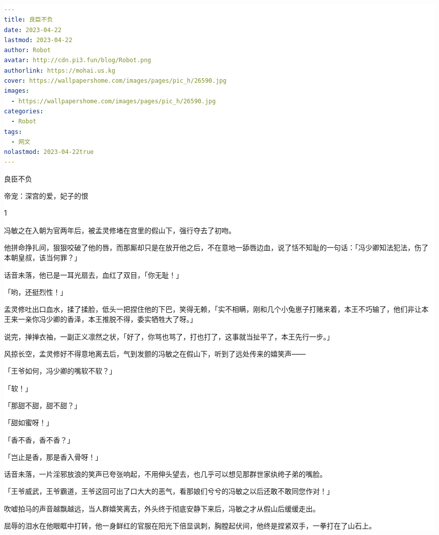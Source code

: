 ```yaml
---
title: 良臣不负
date: 2023-04-22
lastmod: 2023-04-22
author: Robot
avatar: http://cdn.pi3.fun/blog/Robot.png
authorlink: https://mohai.us.kg
cover: https://wallpapershome.com/images/pages/pic_h/26590.jpg
images:
  - https://wallpapershome.com/images/pages/pic_h/26590.jpg
categories:
  - Robot
tags:
  - 网文
nolastmod: 2023-04-22true
---
```




良臣不负

帝宠：深宫的爱，妃子的恨

1

冯敏之在入朝为官两年后，被孟灵修堵在宫里的假山下，强行夺去了初吻。

他拼命挣扎间，狠狠咬破了他的唇，而那厮却只是在放开他之后，不在意地一舔唇边血，说了恬不知耻的一句话：「冯少卿知法犯法，伤了本朝皇叔，该当何罪？」

话音未落，他已是一耳光扇去，血红了双目，「你无耻！」

「哟，还挺烈性！」

孟灵修吐出口血水，揉了揉脸，低头一把捏住他的下巴，笑得无赖，「实不相瞒，刚和几个小兔崽子打赌来着，本王不巧输了，他们非让本王来一亲你冯少卿的香泽，本王推脱不得，委实牺牲大了呀。」

说完，掸掸衣袖，一副正义凛然之状，「好了，你骂也骂了，打也打了，这事就当扯平了，本王先行一步。」

风掠长空，孟灵修好不得意地离去后，气到发颤的冯敏之在假山下，听到了远处传来的嬉笑声——

「王爷如何，冯少卿的嘴软不软？」

「软！」

「那甜不甜，甜不甜？」

「甜如蜜呀！」

「香不香，香不香？」

「岂止是香，那是香入骨呀！」

话音未落，一片淫邪放浪的笑声已夸张响起，不用伸头望去，也几乎可以想见那群世家纨绔子弟的嘴脸。

「王爷威武，王爷霸道，王爷这回可出了口大大的恶气，看那娘们兮兮的冯敏之以后还敢不敢同您作对！」

吹嘘拍马的声音越飘越远，当人群嬉笑离去，外头终于彻底安静下来后，冯敏之才从假山后缓缓走出。

屈辱的泪水在他眼眶中打转，他一身鲜红的官服在阳光下倍显讽刺，胸膛起伏间，他终是捏紧双手，一拳打在了山石上。
